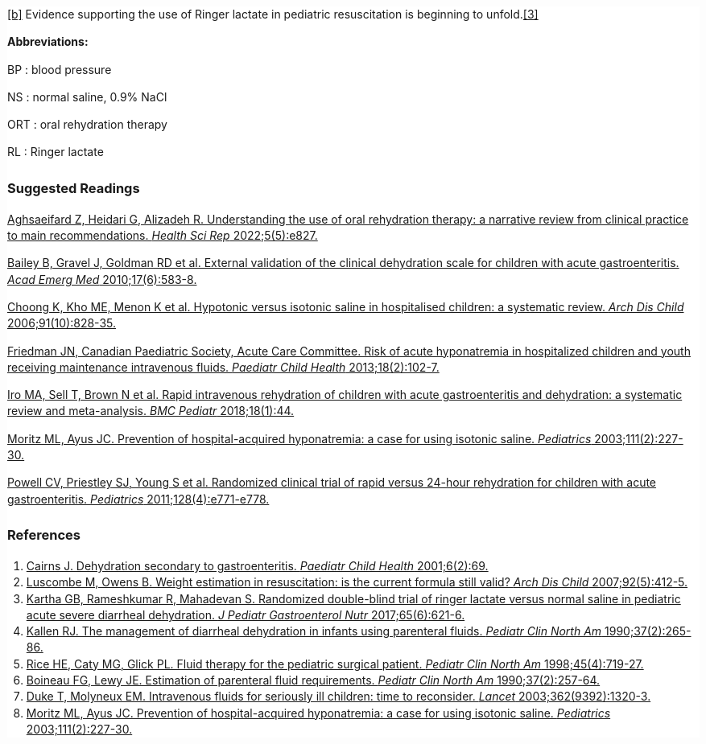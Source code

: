 [[b]](#fnsrc_figfnbd403397e1581) Evidence supporting the use of Ringer lactate in pediatric resuscitation is beginning to unfold.​[[3]](#GayathriBhuvaneswaranKarthaRamachan-BA57A91E)

**Abbreviations:**

BP
:   blood pressure

NS
:   normal saline, 0.9% NaCl

ORT
:   oral rehydration therapy

RL
:   Ringer lactate

### Suggested Readings

[Aghsaeifard Z, Heidari G, Alizadeh R. Understanding the use of oral rehydration therapy: a narrative review from clinical practice to main recommendations. *Health Sci Rep* 2022;5(5):e827.](https://pubmed.ncbi.nlm.nih.gov/36110343/)

[Bailey B, Gravel J, Goldman RD et al. External validation of the clinical dehydration scale for children with acute gastroenteritis. *Acad Emerg Med* 2010;17(6):583-8.](http://www.ncbi.nlm.nih.gov/pubmed/20624137)

[Choong K, Kho ME, Menon K et al. Hypotonic versus isotonic saline in hospitalised children: a systematic review. *Arch Dis Child* 2006;91(10):828-35.](http://www.ncbi.nlm.nih.gov/pubmed/16754657)

[Friedman JN, Canadian Paediatric Society, Acute Care Committee. Risk of acute hyponatremia in hospitalized children and youth receiving maintenance intravenous fluids. *Paediatr Child Health* 2013;18(2):102-7.](https://www.ncbi.nlm.nih.gov/pubmed/24421667)

[Iro MA, Sell T, Brown N et al. Rapid intravenous rehydration of children with acute gastroenteritis and dehydration: a systematic review and meta-analysis. *BMC Pediatr* 2018;18(1):44.](https://pubmed.ncbi.nlm.nih.gov/29426307/)

[Moritz ML, Ayus JC. Prevention of hospital-acquired hyponatremia: a case for using isotonic saline. *Pediatrics* 2003;111(2):227-30.](http://www.ncbi.nlm.nih.gov/pubmed/12563043)

[Powell CV, Priestley SJ, Young S et al. Randomized clinical trial of rapid versus 24-hour rehydration for children with acute gastroenteritis. *Pediatrics* 2011;128(4):e771-e778.](http://www.ncbi.nlm.nih.gov/pubmed/21949149)

### References

1. [Cairns J. Dehydration secondary to gastroenteritis. *Paediatr Child Health* 2001;6(2):69.](http://www.ncbi.nlm.nih.gov/pubmed/20084211)
2. [Luscombe M, Owens B. Weight estimation in resuscitation: is the current formula still valid? *Arch Dis Child* 2007;92(5):412-5.](http://www.ncbi.nlm.nih.gov/pubmed/17213259)
3. [Kartha GB, Rameshkumar R, Mahadevan S. Randomized double-blind trial of ringer lactate versus normal saline in pediatric acute severe diarrheal dehydration. *J Pediatr Gastroenterol Nutr* 2017;65(6):621-6.](https://pubmed.ncbi.nlm.nih.gov/28422812/)
4. [Kallen RJ. The management of diarrheal dehydration in infants using parenteral fluids. *Pediatr Clin North Am* 1990;37(2):265-86.](http://www.ncbi.nlm.nih.gov/entrez/query.fcgi?cmd=Retrieve&db=pubmed&dopt=Abstract&list_uids=2184396)
5. [Rice HE, Caty MG, Glick PL. Fluid therapy for the pediatric surgical patient. *Pediatr Clin North Am* 1998;45(4):719-27.](http://www.ncbi.nlm.nih.gov/entrez/query.fcgi?cmd=Retrieve&db=pubmed&dopt=Abstract&list_uids=9728183)
6. [Boineau FG, Lewy JE. Estimation of parenteral fluid requirements. *Pediatr Clin North Am* 1990;37(2):257-64.](http://www.ncbi.nlm.nih.gov/entrez/query.fcgi?cmd=Retrieve&db=pubmed&dopt=Abstract&list_uids=2184395)
7. [Duke T, Molyneux EM. Intravenous fluids for seriously ill children: time to reconsider. *Lancet* 2003;362(9392):1320-3.](http://www.ncbi.nlm.nih.gov/pubmed/14575980)
8. [Moritz ML, Ayus JC. Prevention of hospital-acquired hyponatremia: a case for using isotonic saline. *Pediatrics* 2003;111(2):227-30.](http://www.ncbi.nlm.nih.gov/pubmed/12563043)